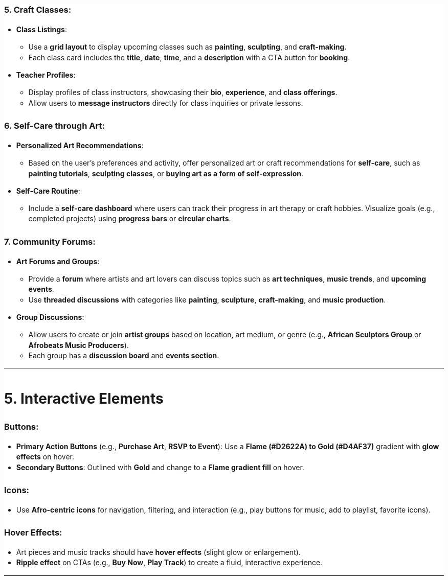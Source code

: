 ### **5. Craft Classes**:
- **Class Listings**:
  - Use a **grid layout** to display upcoming classes such as **painting**, **sculpting**, and **craft-making**.
  - Each class card includes the **title**, **date**, **time**, and a **description** with a CTA button for **booking**.

- **Teacher Profiles**:
  - Display profiles of class instructors, showcasing their **bio**, **experience**, and **class offerings**.
  - Allow users to **message instructors** directly for class inquiries or private lessons.

### **6. Self-Care through Art**:
- **Personalized Art Recommendations**:
  - Based on the user’s preferences and activity, offer personalized art or craft recommendations for **self-care**, such as **painting tutorials**, **sculpting classes**, or **buying art as a form of self-expression**.

- **Self-Care Routine**:
  - Include a **self-care dashboard** where users can track their progress in art therapy or craft hobbies. Visualize goals (e.g., completed projects) using **progress bars** or **circular charts**.

### **7. Community Forums**:
- **Art Forums and Groups**:
  - Provide a **forum** where artists and art lovers can discuss topics such as **art techniques**, **music trends**, and **upcoming events**.
  - Use **threaded discussions** with categories like **painting**, **sculpture**, **craft-making**, and **music production**.

- **Group Discussions**:
  - Allow users to create or join **artist groups** based on location, art medium, or genre (e.g., **African Sculptors Group** or **Afrobeats Music Producers**).
  - Each group has a **discussion board** and **events section**.

---

# **5. Interactive Elements**

### **Buttons**:
- **Primary Action Buttons** (e.g., **Purchase Art**, **RSVP to Event**): Use a **Flame (#D2622A) to Gold (#D4AF37)** gradient with **glow effects** on hover.
- **Secondary Buttons**: Outlined with **Gold** and change to a **Flame gradient fill** on hover.

### **Icons**:
- Use **Afro-centric icons** for navigation, filtering, and interaction (e.g., play buttons for music, add to playlist, favorite icons).

### **Hover Effects**:
- Art pieces and music tracks should have **hover effects** (slight glow or enlargement).
- **Ripple effect** on CTAs (e.g., **Buy Now**, **Play Track**) to create a fluid, interactive experience.

---